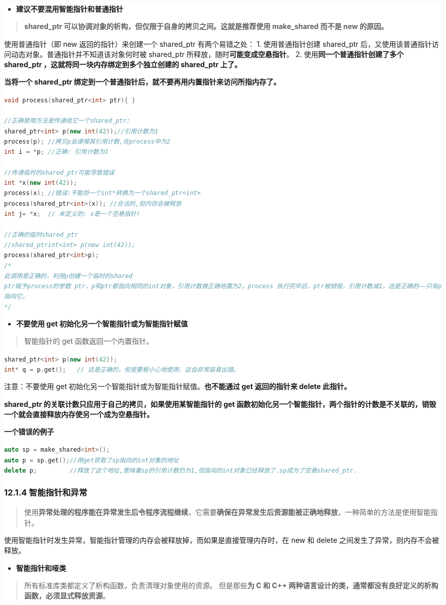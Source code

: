 - **建议不要混用智能指针和普通指针**
>**shared_ptr 可以协调对象的析构，但仅限于自身的拷贝之间。这就是推荐使用 make_shared 而不是 new 的原因。**

 使用普通指针（即 new 返回的指针）来创建一个 shared_ptr 有两个易错之处：
     1. 使用普通指针创建 shared_ptr 后，又使用该普通指针访问动态对象。普通指针并不知道该对象何时被 shared_ptr 所释放，随时**可能变成空悬指针**。
     2. 使用**同一个普通指针创建了多个 shared_ptr ，这就将同一块内存绑定到多个独立创建的 shared_ptr 上了。**
   
 **当将一个 shared_ptr 绑定到一个普通指针后，就不要再用内置指针来访问所指内存了。**
```cpp
void process(shared_ptr<int> ptr){ }

//正确使用方法是传递给它一个shared_ptr:
shared_ptr<int> p(new int(42));//引用计数为1
process(p); //拷贝p会递增其引用计数,在process中为2
int i = *p; //正确: 引用计数为1

//传递临时的shared_ptr可能导致错误
int *x(new int(42));
process(x); //错误:不能将一个int*转换为一个shared_ptr<int>
process(shared_ptr<int>(x)); //合法的,但内存会被释放
int j= *x;  // 未定义的: x是一个空悬指针!

//正确的临时shared_ptr
//shared_ptrint<int> p(new int(42));
process(shared_ptr<int>p); 
/*
此调用是正确的，利用p创建一个临时的shared
ptr赋予process的参数 ptr，p和ptr都指向相同的int对象，引用计数被正确地置为2。process 执行完毕后，ptr被销毁，引用计数减1，这是正确的——只有p指向它。
*/
```

- **不要使用 get 初始化另一个智能指针或为智能指针赋值**
>智能指针的 get 函数返回一个内置指针。
```cpp
shared_ptr<int> p(new int(42));
int* q = p.get();   // 这是正确的，但是要极小心地使用，这会非常容易出错。
```
 注意：不要使用 get 初始化另一个智能指针或为智能指针赋值。**也不能通过 get 返回的指针来 delete 此指针。**

 **shared_ptr 的关联计数只应用于自己的拷贝，如果使用某智能指针的 get 函数初始化另一个智能指针，两个指针的计数是不关联的，销毁一个就会直接释放内存使另一个成为空悬指针。**

 **一个错误的例子**
```cpp
auto sp = make_shared<int>();
auto p = sp.get();//用get获取了sp指向的int对象的地址
delete p;         //释放了这个地址,意味着sp的引用计数仍为1,但指向的int对象已经释放了.sp成为了空悬shared_ptr.
```

### 12.1.4 智能指针和异常
>使用**异常处理的程序能在异常发生后令程序流程继续**，它需要**确保在异常发生后资源能被正确地释放**，一种简单的方法是使用智能指针。

 使用智能指针时发生异常，智能指针管理的内存会被释放掉，而如果是直接管理内存时，在 new 和 delete 之间发生了异常，则内存不会被释放。
- **智能指针和哑类**
>所有标准库类都定义了析构函数，负责清理对象使用的资源。
  但是那些**为 C 和 C++ 两种语言设计的类，通常都没有良好定义的析构函数，必须显式释放资源**。
